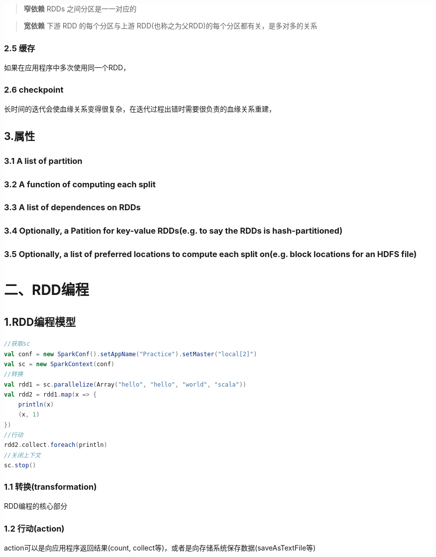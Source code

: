 >**窄依赖**
RDDs 之间分区是一一对应的

>**宽依赖**
下游 RDD 的每个分区与上游 RDD(也称之为父RDD)的每个分区都有关，是多对多的关系

### 2.5 缓存
如果在应用程序中多次使用同一个RDD，

### 2.6 checkpoint
长时间的迭代会使血缘关系变得很复杂，在迭代过程出错时需要很负责的血缘关系重建，

## 3.属性

### 3.1 A list of partition

### 3.2 A function of computing each split

### 3.3 A list of dependences on RDDs

### 3.4 Optionally, a Patition for key-value RDDs(e.g. to say the RDDs  is hash-partitioned)

### 3.5 Optionally, a list of preferred locations to compute each split on(e.g. block locations for an HDFS file)

# 二、RDD编程
## 1.RDD编程模型
```scala
//获取sc
val conf = new SparkConf().setAppName("Practice").setMaster("local[2]")
val sc = new SparkContext(conf)
//转换
val rdd1 = sc.parallelize(Array("hello", "hello", "world", "scala"))
val rdd2 = rdd1.map(x => {
    println(x)
    (x, 1)
})
//行动
rdd2.collect.foreach(println)
//关闭上下文
sc.stop()
```
### 1.1 转换(transformation)
RDD编程的核心部分

### 1.2 行动(action)
action可以是向应用程序返回结果(count, collect等)，或者是向存储系统保存数据(saveAsTextFile等)
